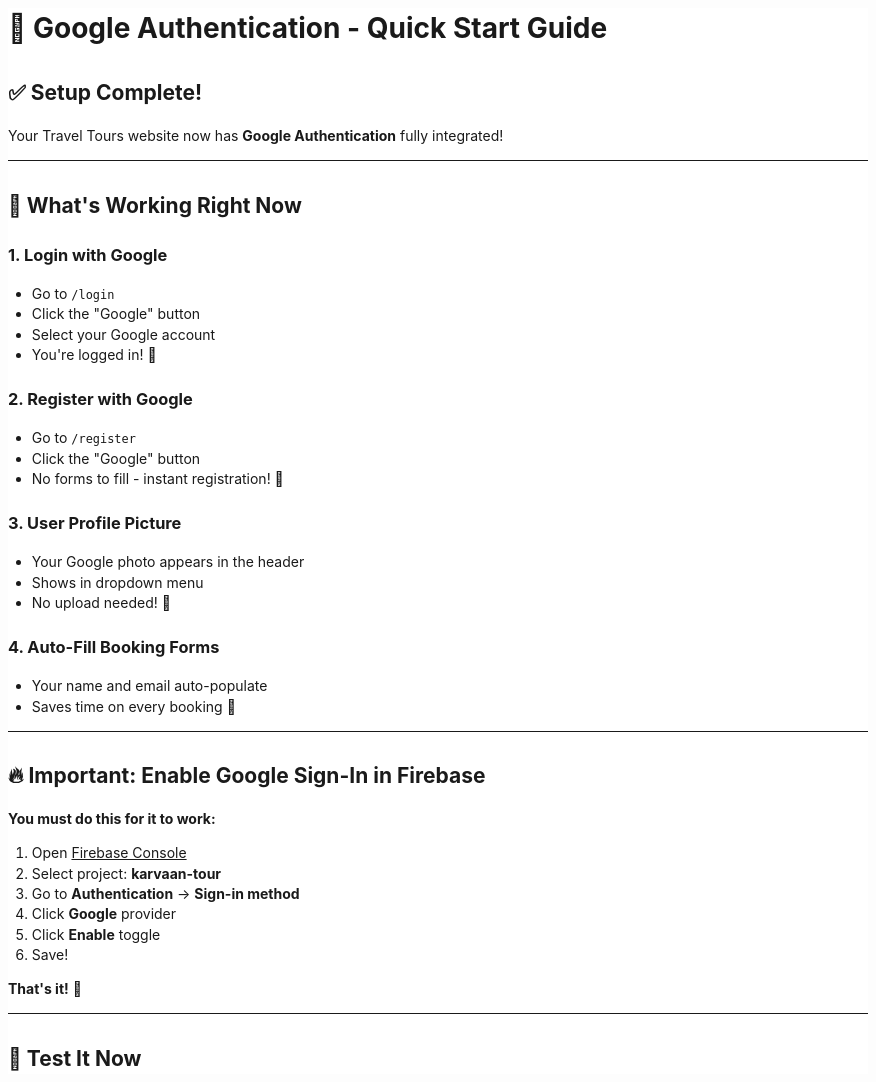 # 🚀 Google Authentication - Quick Start Guide

## ✅ Setup Complete!

Your Travel Tours website now has **Google Authentication** fully integrated!

---

## 🎯 What's Working Right Now

### 1. **Login with Google**
- Go to `/login`
- Click the "Google" button
- Select your Google account
- You're logged in! 🎉

### 2. **Register with Google**
- Go to `/register`
- Click the "Google" button
- No forms to fill - instant registration! 🚀

### 3. **User Profile Picture**
- Your Google photo appears in the header
- Shows in dropdown menu
- No upload needed! 📸

### 4. **Auto-Fill Booking Forms**
- Your name and email auto-populate
- Saves time on every booking 💨

---

## 🔥 Important: Enable Google Sign-In in Firebase

**You must do this for it to work:**

1. Open [Firebase Console](https://console.firebase.google.com/)
2. Select project: **karvaan-tour**
3. Go to **Authentication** → **Sign-in method**
4. Click **Google** provider
5. Click **Enable** toggle
6. Save!

**That's it!** 🎊

---

## 📱 Test It Now
